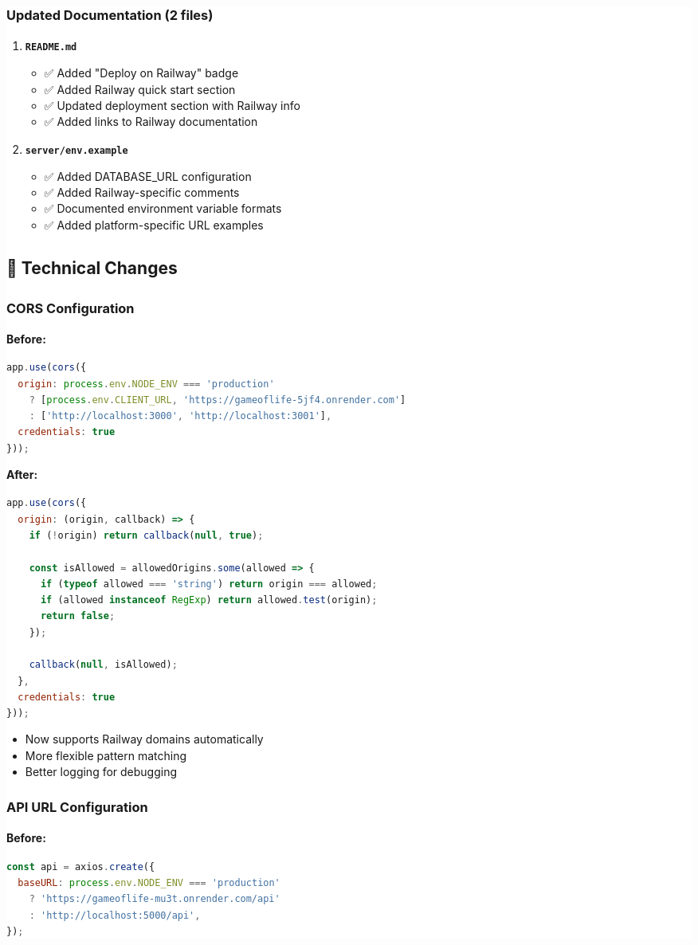### Updated Documentation (2 files)
1. **`README.md`**
   - ✅ Added "Deploy on Railway" badge
   - ✅ Added Railway quick start section
   - ✅ Updated deployment section with Railway info
   - ✅ Added links to Railway documentation

2. **`server/env.example`**
   - ✅ Added DATABASE_URL configuration
   - ✅ Added Railway-specific comments
   - ✅ Documented environment variable formats
   - ✅ Added platform-specific URL examples

## 🔧 Technical Changes

### CORS Configuration
**Before:**
```javascript
app.use(cors({
  origin: process.env.NODE_ENV === 'production' 
    ? [process.env.CLIENT_URL, 'https://gameoflife-5jf4.onrender.com'] 
    : ['http://localhost:3000', 'http://localhost:3001'],
  credentials: true
}));
```

**After:**
```javascript
app.use(cors({
  origin: (origin, callback) => {
    if (!origin) return callback(null, true);
    
    const isAllowed = allowedOrigins.some(allowed => {
      if (typeof allowed === 'string') return origin === allowed;
      if (allowed instanceof RegExp) return allowed.test(origin);
      return false;
    });
    
    callback(null, isAllowed);
  },
  credentials: true
}));
```
- Now supports Railway domains automatically
- More flexible pattern matching
- Better logging for debugging

### API URL Configuration
**Before:**
```javascript
const api = axios.create({
  baseURL: process.env.NODE_ENV === 'production' 
    ? 'https://gameoflife-mu3t.onrender.com/api' 
    : 'http://localhost:5000/api',
});
```
